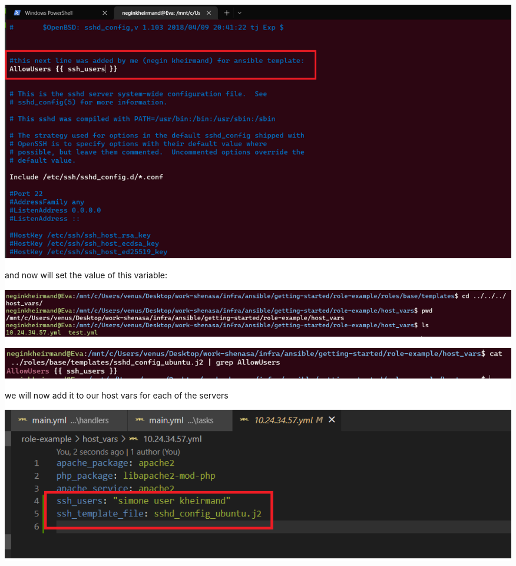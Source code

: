 ![image-20230130150529736](https://github.com/neginkheirmand/Ansible-GettingStarted/blob/master/getting-started/doc/43.png?raw=true)

and now will set the value of this variable:

![image-20230130151011973](https://github.com/neginkheirmand/Ansible-GettingStarted/blob/master/getting-started/doc/44.png?raw=true)

![image-20230130151118227](https://github.com/neginkheirmand/Ansible-GettingStarted/blob/master/getting-started/doc/45.png?raw=true)

we will now add it to our host vars for each of the servers

![image-20230130151118227](https://github.com/neginkheirmand/Ansible-GettingStarted/blob/master/getting-started/doc/46.png?raw=true)
